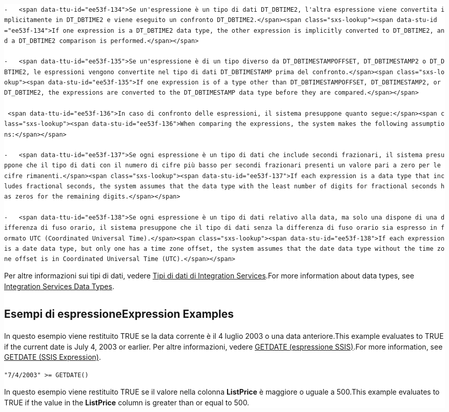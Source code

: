     -   <span data-ttu-id="ee53f-134">Se un'espressione è un tipo di dati DT_DBTIME2, l'altra espressione viene convertita implicitamente in DT_DBTIME2 e viene eseguito un confronto DT_DBTIME2.</span><span class="sxs-lookup"><span data-stu-id="ee53f-134">If one expression is a DT_DBTIME2 data type, the other expression is implicitly converted to DT_DBTIME2, and a DT_DBTIME2 comparison is performed.</span></span>  
  
    -   <span data-ttu-id="ee53f-135">Se un'espressione è di un tipo diverso da DT_DBTIMESTAMPOFFSET, DT_DBTIMESTAMP2 o DT_DBTIME2, le espressioni vengono convertite nel tipo di dati DT_DBTIMESTAMP prima del confronto.</span><span class="sxs-lookup"><span data-stu-id="ee53f-135">If one expression is of a type other than DT_DBTIMESTAMPOFFSET, DT_DBTIMESTAMP2, or DT_DBTIME2, the expressions are converted to the DT_DBTIMESTAMP data type before they are compared.</span></span>  
  
     <span data-ttu-id="ee53f-136">In caso di confronto delle espressioni, il sistema presuppone quanto segue:</span><span class="sxs-lookup"><span data-stu-id="ee53f-136">When comparing the expressions, the system makes the following assumptions:</span></span>  
  
    -   <span data-ttu-id="ee53f-137">Se ogni espressione è un tipo di dati che include secondi frazionari, il sistema presuppone che il tipo di dati con il numero di cifre più basso per secondi frazionari presenti un valore pari a zero per le cifre rimanenti.</span><span class="sxs-lookup"><span data-stu-id="ee53f-137">If each expression is a data type that includes fractional seconds, the system assumes that the data type with the least number of digits for fractional seconds has zeros for the remaining digits.</span></span>  
  
    -   <span data-ttu-id="ee53f-138">Se ogni espressione è un tipo di dati relativo alla data, ma solo una dispone di una differenza di fuso orario, il sistema presuppone che il tipo di dati senza la differenza di fuso orario sia espresso in formato UTC (Coordinated Universal Time).</span><span class="sxs-lookup"><span data-stu-id="ee53f-138">If each expression is a date data type, but only one has a time zone offset, the system assumes that the date data type without the time zone offset is in Coordinated Universal Time (UTC).</span></span>  
  
 <span data-ttu-id="ee53f-139">Per altre informazioni sui tipi di dati, vedere [Tipi di dati di Integration Services](../data-flow/integration-services-data-types.md).</span><span class="sxs-lookup"><span data-stu-id="ee53f-139">For more information about data types, see [Integration Services Data Types](../data-flow/integration-services-data-types.md).</span></span>  
  
## <a name="expression-examples"></a><span data-ttu-id="ee53f-140">Esempi di espressione</span><span class="sxs-lookup"><span data-stu-id="ee53f-140">Expression Examples</span></span>  
 <span data-ttu-id="ee53f-141">In questo esempio viene restituito TRUE se la data corrente è il 4 luglio 2003 o una data anteriore.</span><span class="sxs-lookup"><span data-stu-id="ee53f-141">This example evaluates to TRUE if the current date is July 4, 2003 or earlier.</span></span> <span data-ttu-id="ee53f-142">Per altre informazioni, vedere [GETDATE &#40;espressione SSIS&#41;](getdate-ssis-expression.md).</span><span class="sxs-lookup"><span data-stu-id="ee53f-142">For more information, see [GETDATE &#40;SSIS Expression&#41;](getdate-ssis-expression.md).</span></span>  
  
```  
"7/4/2003" >= GETDATE()  
```  
  
 <span data-ttu-id="ee53f-143">In questo esempio viene restituito TRUE se il valore nella colonna **ListPrice** è maggiore o uguale a 500.</span><span class="sxs-lookup"><span data-stu-id="ee53f-143">This example evaluates to TRUE if the value in the **ListPrice** column is greater than or equal to 500.</span></span>  
  
